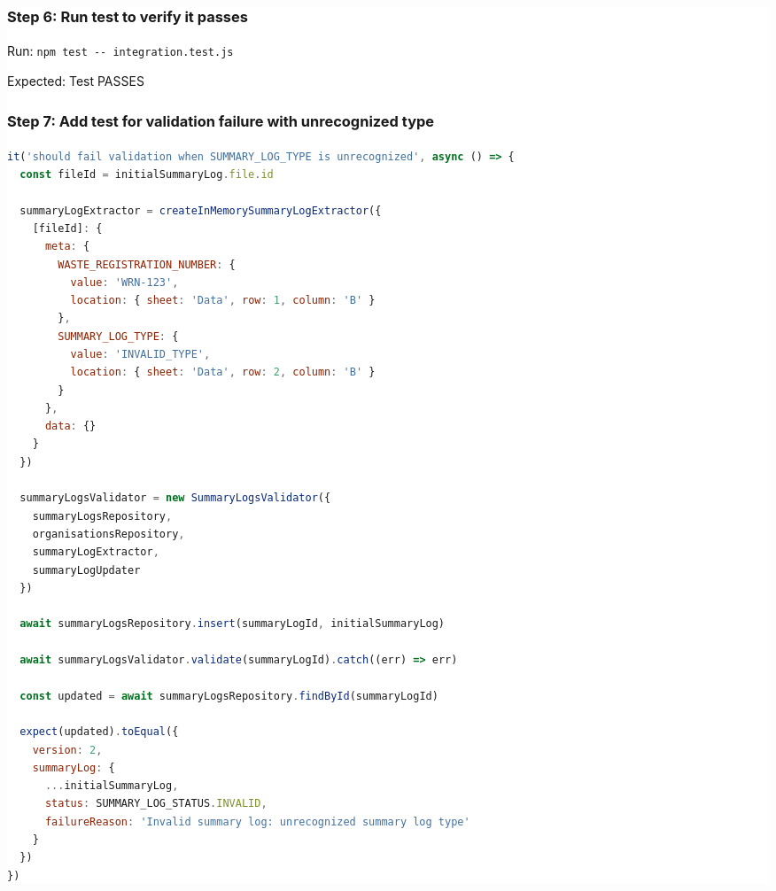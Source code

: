 ### Step 6: Run test to verify it passes

Run: `npm test -- integration.test.js`

Expected: Test PASSES

### Step 7: Add test for validation failure with unrecognized type

```javascript
it('should fail validation when SUMMARY_LOG_TYPE is unrecognized', async () => {
  const fileId = initialSummaryLog.file.id

  summaryLogExtractor = createInMemorySummaryLogExtractor({
    [fileId]: {
      meta: {
        WASTE_REGISTRATION_NUMBER: {
          value: 'WRN-123',
          location: { sheet: 'Data', row: 1, column: 'B' }
        },
        SUMMARY_LOG_TYPE: {
          value: 'INVALID_TYPE',
          location: { sheet: 'Data', row: 2, column: 'B' }
        }
      },
      data: {}
    }
  })

  summaryLogsValidator = new SummaryLogsValidator({
    summaryLogsRepository,
    organisationsRepository,
    summaryLogExtractor,
    summaryLogUpdater
  })

  await summaryLogsRepository.insert(summaryLogId, initialSummaryLog)

  await summaryLogsValidator.validate(summaryLogId).catch((err) => err)

  const updated = await summaryLogsRepository.findById(summaryLogId)

  expect(updated).toEqual({
    version: 2,
    summaryLog: {
      ...initialSummaryLog,
      status: SUMMARY_LOG_STATUS.INVALID,
      failureReason: 'Invalid summary log: unrecognized summary log type'
    }
  })
})
```
